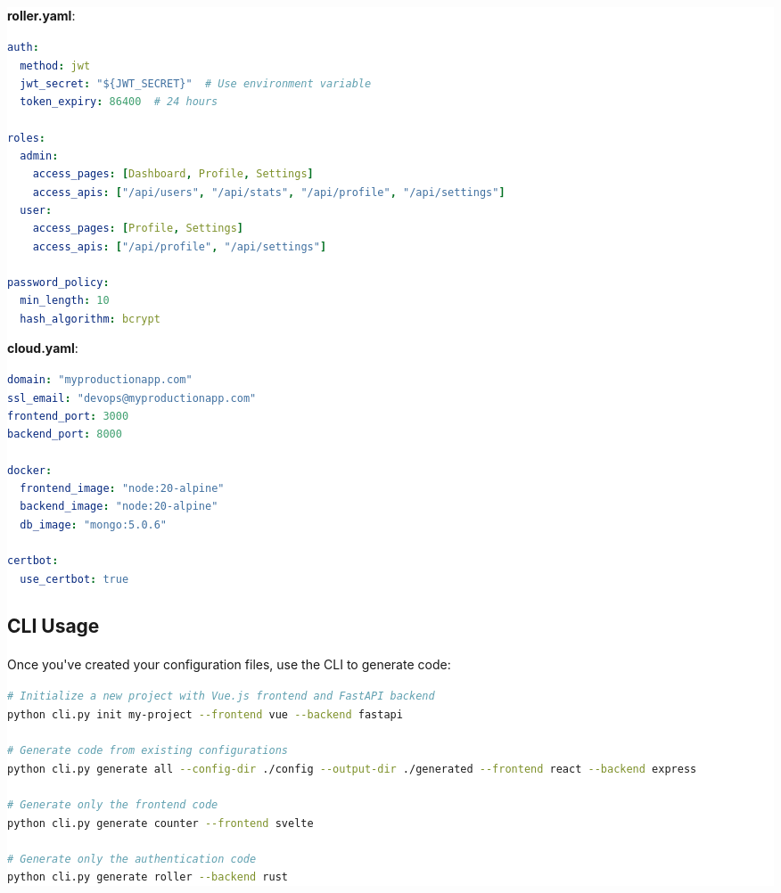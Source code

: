 
**roller.yaml**:
```yaml
auth:
  method: jwt
  jwt_secret: "${JWT_SECRET}"  # Use environment variable
  token_expiry: 86400  # 24 hours

roles:
  admin:
    access_pages: [Dashboard, Profile, Settings]
    access_apis: ["/api/users", "/api/stats", "/api/profile", "/api/settings"]
  user:
    access_pages: [Profile, Settings]
    access_apis: ["/api/profile", "/api/settings"]

password_policy:
  min_length: 10
  hash_algorithm: bcrypt
```

**cloud.yaml**:
```yaml
domain: "myproductionapp.com"
ssl_email: "devops@myproductionapp.com"
frontend_port: 3000
backend_port: 8000

docker:
  frontend_image: "node:20-alpine"
  backend_image: "node:20-alpine"
  db_image: "mongo:5.0.6"

certbot:
  use_certbot: true
```

## CLI Usage

Once you've created your configuration files, use the CLI to generate code:

```bash
# Initialize a new project with Vue.js frontend and FastAPI backend
python cli.py init my-project --frontend vue --backend fastapi

# Generate code from existing configurations
python cli.py generate all --config-dir ./config --output-dir ./generated --frontend react --backend express

# Generate only the frontend code
python cli.py generate counter --frontend svelte

# Generate only the authentication code
python cli.py generate roller --backend rust
```
